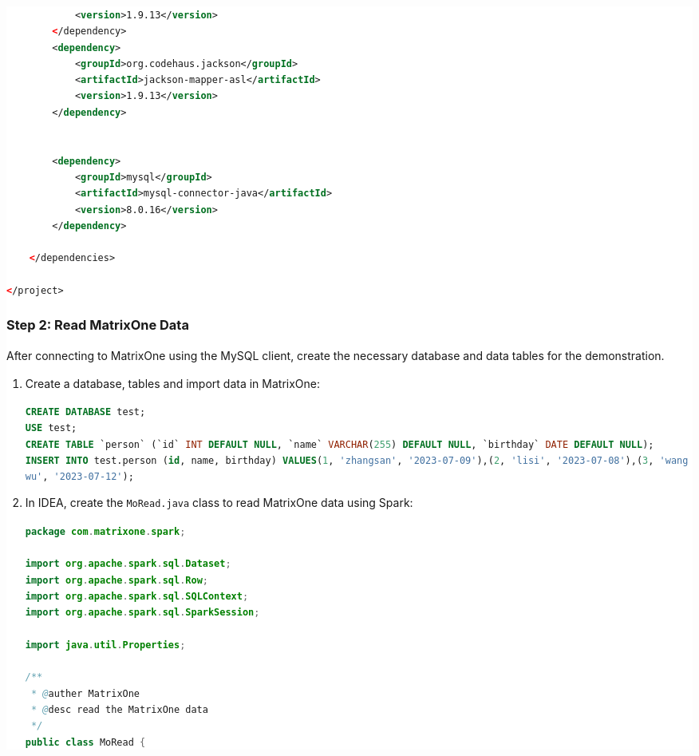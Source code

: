 ```xml
            <version>1.9.13</version>
        </dependency>
        <dependency>
            <groupId>org.codehaus.jackson</groupId>
            <artifactId>jackson-mapper-asl</artifactId>
            <version>1.9.13</version>
        </dependency>


        <dependency>
            <groupId>mysql</groupId>
            <artifactId>mysql-connector-java</artifactId>
            <version>8.0.16</version>
        </dependency>

    </dependencies>

</project>
```

### Step 2: Read MatrixOne Data

After connecting to MatrixOne using the MySQL client, create the necessary database and data tables for the demonstration.

1. Create a database, tables and import data in MatrixOne:

    ```sql
    CREATE DATABASE test;
    USE test;
    CREATE TABLE `person` (`id` INT DEFAULT NULL, `name` VARCHAR(255) DEFAULT NULL, `birthday` DATE DEFAULT NULL);
    INSERT INTO test.person (id, name, birthday) VALUES(1, 'zhangsan', '2023-07-09'),(2, 'lisi', '2023-07-08'),(3, 'wangwu', '2023-07-12');
    ```

2. In IDEA, create the `MoRead.java` class to read MatrixOne data using Spark:

    ```java
    package com.matrixone.spark;

    import org.apache.spark.sql.Dataset;
    import org.apache.spark.sql.Row;
    import org.apache.spark.sql.SQLContext;
    import org.apache.spark.sql.SparkSession;

    import java.util.Properties;

    /**
     * @auther MatrixOne
     * @desc read the MatrixOne data
     */
    public class MoRead {
